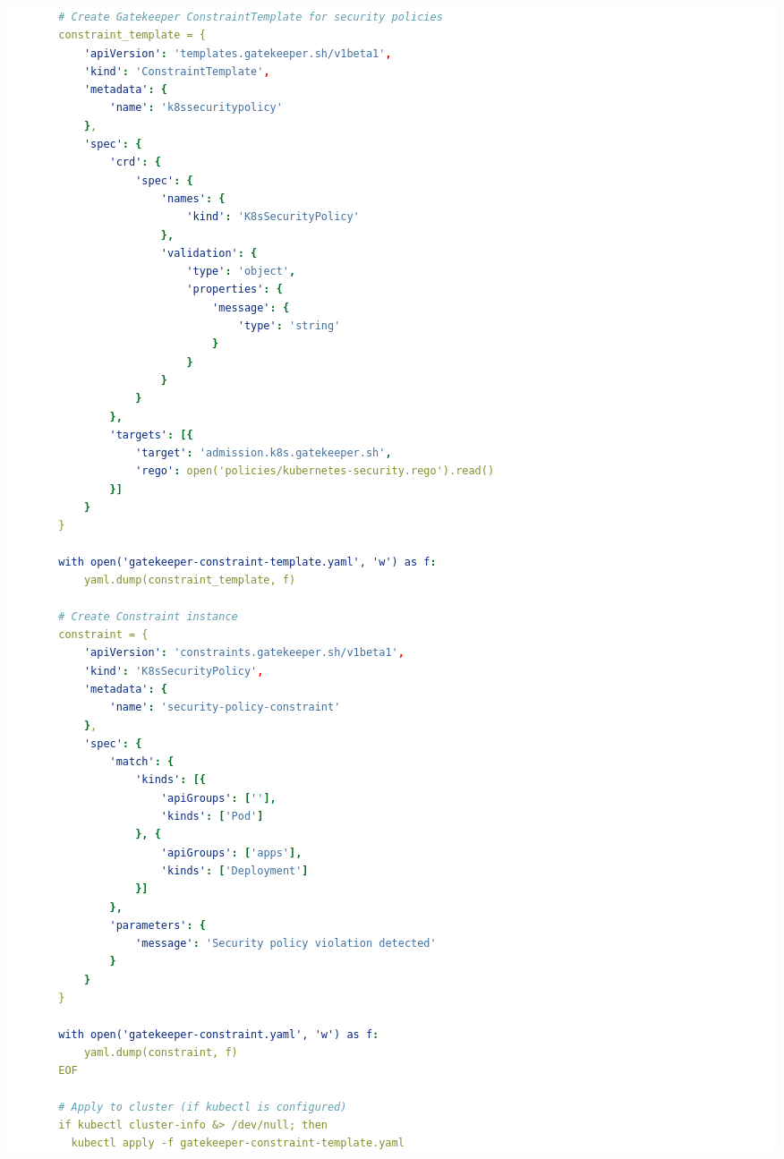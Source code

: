 ```yaml
        # Create Gatekeeper ConstraintTemplate for security policies
        constraint_template = {
            'apiVersion': 'templates.gatekeeper.sh/v1beta1',
            'kind': 'ConstraintTemplate',
            'metadata': {
                'name': 'k8ssecuritypolicy'
            },
            'spec': {
                'crd': {
                    'spec': {
                        'names': {
                            'kind': 'K8sSecurityPolicy'
                        },
                        'validation': {
                            'type': 'object',
                            'properties': {
                                'message': {
                                    'type': 'string'
                                }
                            }
                        }
                    }
                },
                'targets': [{
                    'target': 'admission.k8s.gatekeeper.sh',
                    'rego': open('policies/kubernetes-security.rego').read()
                }]
            }
        }
        
        with open('gatekeeper-constraint-template.yaml', 'w') as f:
            yaml.dump(constraint_template, f)
        
        # Create Constraint instance
        constraint = {
            'apiVersion': 'constraints.gatekeeper.sh/v1beta1',
            'kind': 'K8sSecurityPolicy',
            'metadata': {
                'name': 'security-policy-constraint'
            },
            'spec': {
                'match': {
                    'kinds': [{
                        'apiGroups': [''],
                        'kinds': ['Pod']
                    }, {
                        'apiGroups': ['apps'],
                        'kinds': ['Deployment']
                    }]
                },
                'parameters': {
                    'message': 'Security policy violation detected'
                }
            }
        }
        
        with open('gatekeeper-constraint.yaml', 'w') as f:
            yaml.dump(constraint, f)
        EOF
        
        # Apply to cluster (if kubectl is configured)
        if kubectl cluster-info &> /dev/null; then
          kubectl apply -f gatekeeper-constraint-template.yaml
```